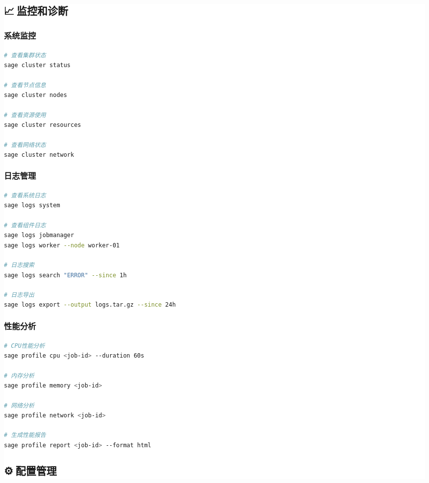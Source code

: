 ## 📈 监控和诊断

### 系统监控

```bash
# 查看集群状态
sage cluster status

# 查看节点信息
sage cluster nodes

# 查看资源使用
sage cluster resources

# 查看网络状态
sage cluster network
```

### 日志管理

```bash
# 查看系统日志
sage logs system

# 查看组件日志
sage logs jobmanager
sage logs worker --node worker-01

# 日志搜索
sage logs search "ERROR" --since 1h

# 日志导出
sage logs export --output logs.tar.gz --since 24h
```

### 性能分析

```bash
# CPU性能分析
sage profile cpu <job-id> --duration 60s

# 内存分析
sage profile memory <job-id>

# 网络分析
sage profile network <job-id>

# 生成性能报告
sage profile report <job-id> --format html
```

## ⚙️ 配置管理
